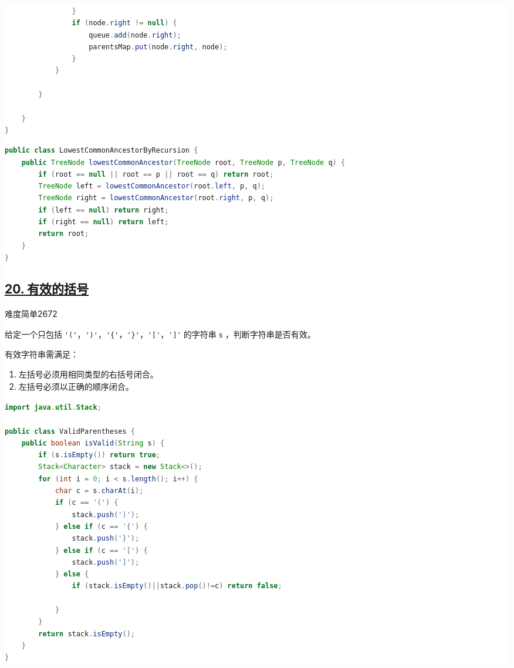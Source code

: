 ```java
                }
                if (node.right != null) {
                    queue.add(node.right);
                    parentsMap.put(node.right, node);
                }
            }

        }

    }
}
```

```java
public class LowestCommonAncestorByRecursion {
    public TreeNode lowestCommonAncestor(TreeNode root, TreeNode p, TreeNode q) {
        if (root == null || root == p || root == q) return root;
        TreeNode left = lowestCommonAncestor(root.left, p, q);
        TreeNode right = lowestCommonAncestor(root.right, p, q);
        if (left == null) return right;
        if (right == null) return left;
        return root;
    }
}
```

## **[20. 有效的括号](https://leetcode-cn.com/problems/valid-parentheses/)**

难度简单2672

给定一个只包括 `'('`，`')'`，`'{'`，`'}'`，`'['`，`']'` 的字符串 `s` ，判断字符串是否有效。

有效字符串需满足：

1. 左括号必须用相同类型的右括号闭合。
2. 左括号必须以正确的顺序闭合。

```java
import java.util.Stack;

public class ValidParentheses {
    public boolean isValid(String s) {
        if (s.isEmpty()) return true;
        Stack<Character> stack = new Stack<>();
        for (int i = 0; i < s.length(); i++) {
            char c = s.charAt(i);
            if (c == '(') {
                stack.push(')');
            } else if (c == '{') {
                stack.push('}');
            } else if (c == '[') {
                stack.push(']');
            } else {
                if (stack.isEmpty()||stack.pop()!=c) return false;

            }
        }
        return stack.isEmpty();
    }
}
```
